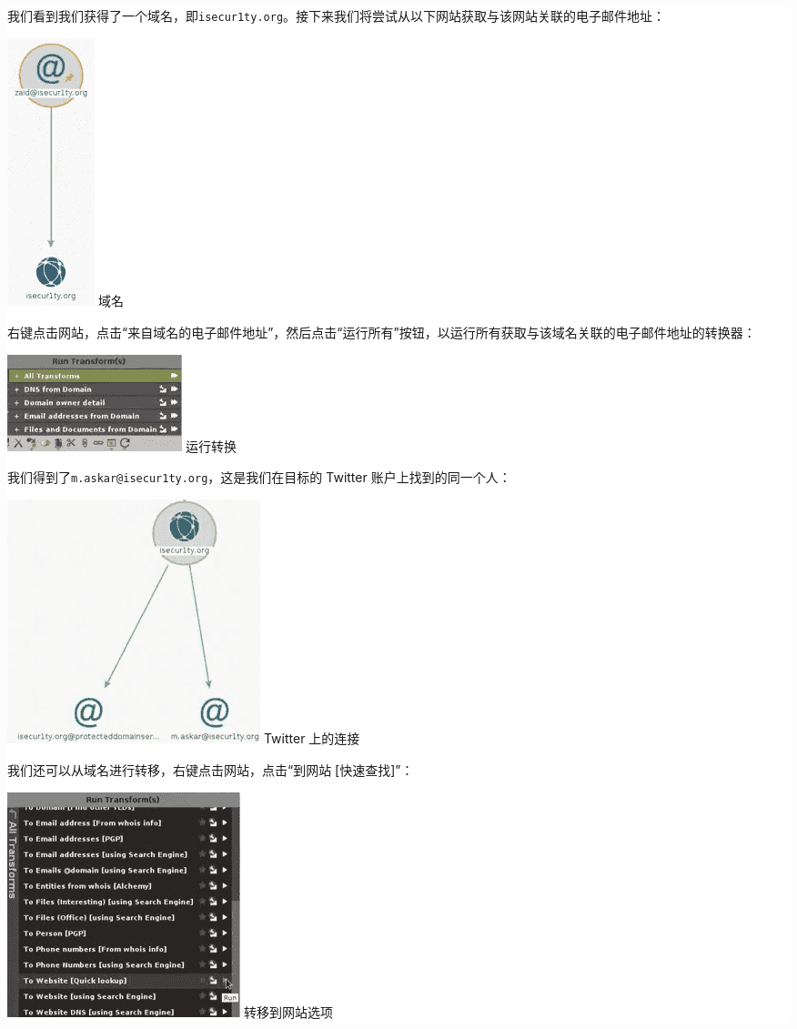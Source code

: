 我们看到我们获得了一个域名，即`isecur1ty.org`。接下来我们将尝试从以下网站获取与该网站关联的电子邮件地址：

![](img/3460298b-a760-45f8-92ea-32194a655aeb.png) 域名

右键点击网站，点击“来自域名的电子邮件地址”，然后点击“运行所有”按钮，以运行所有获取与该域名关联的电子邮件地址的转换器：

![](img/98d1ea83-5ec8-420a-969c-ade3a3e247d7.png) 运行转换

我们得到了`m.askar@isecur1ty.org`，这是我们在目标的 Twitter 账户上找到的同一个人：

![](img/d58cd76f-04be-4ec3-b4cb-7b00d083cb1d.png) Twitter 上的连接

我们还可以从域名进行转移，右键点击网站，点击“到网站 [快速查找]”：

![](img/46892c9b-9719-4746-8d62-48a318e40278.png) 转移到网站选项
